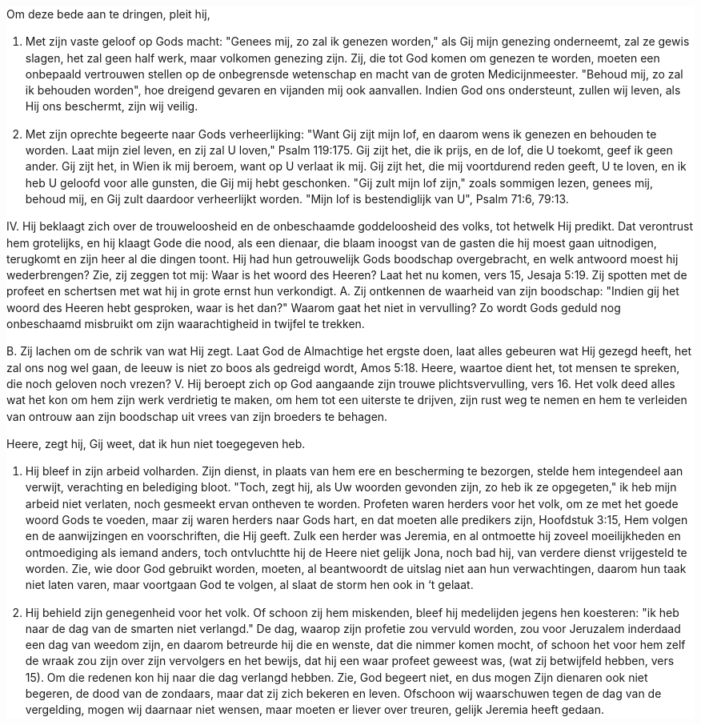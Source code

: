 Om deze bede aan te dringen, pleit hij, 
1. Met zijn vaste geloof op Gods macht: "Genees mij, zo zal ik genezen worden," als Gij mijn genezing onderneemt, zal ze gewis slagen, het zal geen half werk, maar volkomen genezing zijn. Zij, die tot God komen om genezen te worden, moeten een onbepaald vertrouwen stellen op de onbegrensde wetenschap en macht van de groten Medicijnmeester. "Behoud mij, zo zal ik behouden worden", hoe dreigend gevaren en vijanden mij ook aanvallen. Indien God ons ondersteunt, zullen wij leven, als Hij ons beschermt, zijn wij veilig.

2. Met zijn oprechte begeerte naar Gods verheerlijking: "Want Gij zijt mijn lof, en daarom wens ik genezen en behouden te worden. Laat mijn ziel leven, en zij zal U loven," Psalm 119:175. Gij zijt het, die ik prijs, en de lof, die U toekomt, geef ik geen ander. Gij zijt het, in Wien ik mij beroem, want op U verlaat ik mij. Gij zijt het, die mij voortdurend reden geeft, U te loven, en ik heb U geloofd voor alle gunsten, die Gij mij hebt geschonken. "Gij zult mijn lof zijn," zoals sommigen lezen, genees mij, behoud mij, en Gij zult daardoor verheerlijkt worden. "Mijn lof is bestendiglijk van U", Psalm 71:6, 79:13.

IV. Hij beklaagt zich over de trouweloosheid en de onbeschaamde goddeloosheid des volks, tot hetwelk Hij predikt. Dat verontrust hem grotelijks, en hij klaagt Gode die nood, als een dienaar, die blaam inoogst van de gasten die hij moest gaan uitnodigen, terugkomt en zijn heer al die dingen toont. Hij had hun getrouwelijk Gods boodschap overgebracht, en welk antwoord moest hij wederbrengen? Zie, zij zeggen tot mij: Waar is het woord des Heeren? Laat het nu komen, vers 15, Jesaja 5:19. Zij spotten met de profeet en schertsen met wat hij in grote ernst hun verkondigt.
A. Zij ontkennen de waarheid van zijn boodschap: "Indien gij het woord des Heeren hebt gesproken, waar is het dan?" Waarom gaat het niet in vervulling? Zo wordt Gods geduld nog onbeschaamd misbruikt om zijn waarachtigheid in twijfel te trekken.

B. Zij lachen om de schrik van wat Hij zegt. Laat God de Almachtige het ergste doen, laat alles gebeuren wat Hij gezegd heeft, het zal ons nog wel gaan, de leeuw is niet zo boos als gedreigd wordt, Amos 5:18. Heere, waartoe dient het, tot mensen te spreken, die noch geloven noch vrezen? V. Hij beroept zich op God aangaande zijn trouwe plichtsvervulling, vers 16. Het volk deed alles wat het kon om hem zijn werk verdrietig te maken, om hem tot een uiterste te drijven, zijn rust weg te nemen en hem te verleiden van ontrouw aan zijn boodschap uit vrees van zijn broeders te behagen. 

Heere, zegt hij, Gij weet, dat ik hun niet toegegeven heb.
1. Hij bleef in zijn arbeid volharden. Zijn dienst, in plaats van hem ere en bescherming te bezorgen, stelde hem integendeel aan verwijt, verachting en belediging bloot. "Toch, zegt hij, als Uw woorden gevonden zijn, zo heb ik ze opgegeten," ik heb mijn arbeid niet verlaten, noch gesmeekt ervan ontheven te worden. Profeten waren herders voor het volk, om ze met het goede woord Gods te voeden, maar zij waren herders naar Gods hart, en dat moeten alle predikers zijn, Hoofdstuk 3:15, Hem volgen en de aanwijzingen en voorschriften, die Hij geeft. Zulk een herder was Jeremia, en al ontmoette hij zoveel moeilijkheden en ontmoediging als iemand anders, toch ontvluchtte hij de Heere niet gelijk Jona, noch bad hij, van verdere dienst vrijgesteld te worden. Zie, wie door God gebruikt worden, moeten, al beantwoordt de uitslag niet aan hun verwachtingen, daarom hun taak niet laten varen, maar voortgaan God te volgen, al slaat de storm hen ook in ‘t gelaat.

2. Hij behield zijn genegenheid voor het volk. Of schoon zij hem miskenden, bleef hij medelijden jegens hen koesteren: "ik heb naar de dag van de smarten niet verlangd." De dag, waarop zijn profetie zou vervuld worden, zou voor Jeruzalem inderdaad een dag van weedom zijn, en daarom betreurde hij die en wenste, dat die nimmer komen mocht, of schoon het voor hem zelf de wraak zou zijn over zijn vervolgers en het bewijs, dat hij een waar profeet geweest was, (wat zij betwijfeld hebben, vers 15). Om die redenen kon hij naar die dag verlangd hebben. Zie, God begeert niet, en dus mogen Zijn dienaren ook niet begeren, de dood van de zondaars, maar dat zij zich bekeren en leven. Ofschoon wij waarschuwen tegen de dag van de vergelding, mogen wij daarnaar niet wensen, maar moeten er liever over treuren, gelijk Jeremia heeft gedaan.
